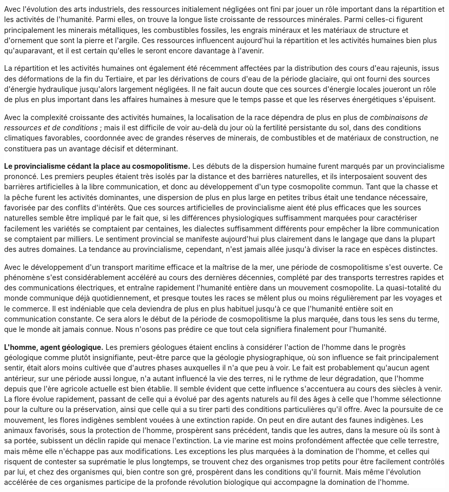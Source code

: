Avec l'évolution des arts industriels, des ressources initialement négligées ont fini par jouer un rôle important dans la répartition et les activités de l'humanité. Parmi elles, on trouve la longue liste croissante de ressources minérales. Parmi celles-ci figurent principalement les minerais métalliques, les combustibles fossiles, les engrais minéraux et les matériaux de structure et d'ornement que sont la pierre et l'argile. Ces ressources influencent aujourd'hui la répartition et les activités humaines bien plus qu'auparavant, et il est certain qu'elles le seront encore davantage à l'avenir.

La répartition et les activités humaines ont également été récemment affectées par la distribution des cours d'eau rajeunis, issus des déformations de la fin du Tertiaire, et par les dérivations de cours d'eau de la période glaciaire, qui ont fourni des sources d'énergie hydraulique jusqu'alors largement négligées. Il ne fait aucun doute que ces sources d'énergie locales joueront un rôle de plus en plus important dans les affaires humaines à mesure que le temps passe et que les réserves énergétiques s'épuisent.

Avec la complexité croissante des activités humaines, la localisation de la race dépendra de plus en plus de _combinaisons de ressources et de conditions_ ; mais il est difficile de voir au-delà du jour où la fertilité persistante du sol, dans des conditions climatiques favorables, coordonnée avec de grandes réserves de minerais, de combustibles et de matériaux de construction, ne constituera pas un avantage décisif et déterminant.

**Le provincialisme cédant la place au cosmopolitisme.** Les débuts de la dispersion humaine furent marqués par un provincialisme prononcé. Les premiers peuples étaient très isolés par la distance et des barrières naturelles, et ils interposaient souvent des barrières artificielles à la libre communication, et donc au développement d'un type cosmopolite commun. Tant que la chasse et la pêche furent les activités dominantes, une dispersion de plus en plus large en petites tribus était une tendance nécessaire, favorisée par des conflits d'intérêts. Que ces sources artificielles de provincialisme aient été plus efficaces que les sources naturelles semble être impliqué par le fait que, si les différences physiologiques suffisamment marquées pour caractériser facilement les variétés se comptaient par centaines, les dialectes suffisamment différents pour empêcher la libre communication se comptaient par milliers. Le sentiment provincial se manifeste aujourd'hui plus clairement dans le langage que dans la plupart des autres domaines. La tendance au provincialisme, cependant, n'est jamais allée jusqu'à diviser la race en espèces distinctes.

Avec le développement d'un transport maritime efficace et la maîtrise de la mer, une période de cosmopolitisme s'est ouverte. Ce phénomène s'est considérablement accéléré au cours des dernières décennies, complété par des transports terrestres rapides et des communications électriques, et entraîne rapidement l'humanité entière dans un mouvement cosmopolite. La quasi-totalité du monde communique déjà quotidiennement, et presque toutes les races se mêlent plus ou moins régulièrement par les voyages et le commerce. Il est indéniable que cela deviendra de plus en plus habituel jusqu'à ce que l'humanité entière soit en communication constante. Ce sera alors le début de la période de cosmopolitisme la plus marquée, dans tous les sens du terme, que le monde ait jamais connue. Nous n'osons pas prédire ce que tout cela signifiera finalement pour l'humanité.

**L'homme, agent géologique.** Les premiers géologues étaient enclins à considérer l'action de l'homme dans le progrès géologique comme plutôt insignifiante, peut-être parce que la géologie physiographique, où son influence se fait principalement sentir, était alors moins cultivée que d'autres phases auxquelles il n'a que peu à voir. Le fait est probablement qu'aucun agent antérieur, sur une période aussi longue, n'a autant influencé la vie des terres, ni le rythme de leur dégradation, que l'homme depuis que l'ère agricole actuelle est bien établie. Il semble évident que cette influence s'accentuera au cours des siècles à venir. La flore évolue rapidement, passant de celle qui a évolué par des agents naturels au fil des âges à celle que l'homme sélectionne pour la culture ou la préservation, ainsi que celle qui a su tirer parti des conditions particulières qu'il offre. Avec la poursuite de ce mouvement, les flores indigènes semblent vouées à une extinction rapide. On peut en dire autant des faunes indigènes. Les animaux favorisés, sous la protection de l'homme, prospèrent sans précédent, tandis que les autres, dans la mesure où ils sont à sa portée, subissent un déclin rapide qui menace l'extinction. La vie marine est moins profondément affectée que celle terrestre, mais même elle n'échappe pas aux modifications. Les exceptions les plus marquées à la domination de l'homme, et celles qui risquent de contester sa suprématie le plus longtemps, se trouvent chez des organismes trop petits pour être facilement contrôlés par lui, et chez des organismes qui, bien contre son gré, prospèrent dans les conditions qu'il fournit. Mais même l'évolution accélérée de ces organismes participe de la profonde révolution biologique qui accompagne la domination de l'homme.
